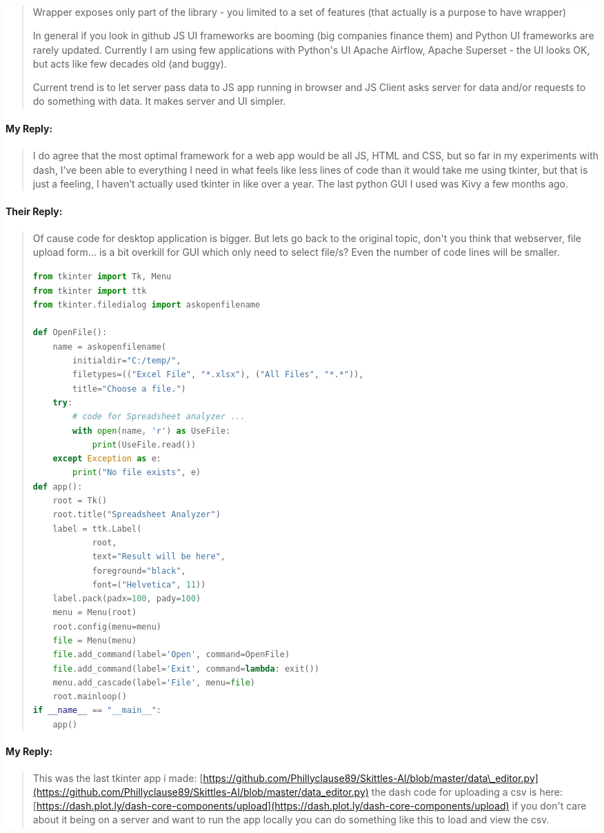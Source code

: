   > 
  > Wrapper exposes only part of the library - you limited to a set of features (that actually is a purpose to have wrapper)
  > 
  > In general if you look in github JS UI frameworks are booming (big companies finance them) and Python UI frameworks are rarely updated. Currently I am using few applications with Python's UI Apache Airflow, Apache Superset - the UI looks OK, but acts like few decades old (and buggy).
  > 
  > Current trend is to let server pass data to JS app running in browser and JS Client asks server for data and/or requests to do something with data. It makes server and UI simpler.
#### My Reply:
  > I do agree that the most optimal framework for a web app would be all JS, HTML and CSS, but so far in my experiments with dash, I’ve been able to everything I need in what feels like less lines of code than it would take me using tkinter, but that is just a feeling, I haven’t actually used tkinter in like over a year. The last python GUI I used was Kivy a few months ago.
#### Their Reply:
  > Of cause code for desktop application is bigger. But lets go back to the original topic, don't you think that webserver, file upload form... is a bit overkill for GUI which only need to select file/s? Even the number of code lines will be smaller.
  > ```python
  > from tkinter import Tk, Menu
  > from tkinter import ttk
  > from tkinter.filedialog import askopenfilename
  > 
  > def OpenFile():
  >     name = askopenfilename(
  >         initialdir="C:/temp/",
  >         filetypes=(("Excel File", "*.xlsx"), ("All Files", "*.*")),
  >         title="Choose a file.")
  >     try: 
  >         # code for Spreadsheet analyzer ...   
  >         with open(name, 'r') as UseFile:
  >             print(UseFile.read())
  >     except Exception as e:
  >         print("No file exists", e)
  > def app():
  >     root = Tk()
  >     root.title("Spreadsheet Analyzer")
  >     label = ttk.Label(
  >             root,
  >             text="Result will be here",
  >             foreground="black",
  >             font=("Helvetica", 11))
  >     label.pack(padx=100, pady=100)
  >     menu = Menu(root)
  >     root.config(menu=menu)
  >     file = Menu(menu)
  >     file.add_command(label='Open', command=OpenFile)
  >     file.add_command(label='Exit', command=lambda: exit())
  >     menu.add_cascade(label='File', menu=file)
  >     root.mainloop()
  > if __name__ == "__main__":
  >     app()
  > ```
#### My Reply:
  > This was the last tkinter app i made:  [https://github.com/Phillyclause89/Skittles-AI/blob/master/data\_editor.py](https://github.com/Phillyclause89/Skittles-AI/blob/master/data_editor.py)
  > the dash code for uploading a csv is here:  [https://dash.plot.ly/dash-core-components/upload](https://dash.plot.ly/dash-core-components/upload)
  > if you don't care about it being on a server and want to run the app locally you can do something like this to load and view the csv.
  > ```python